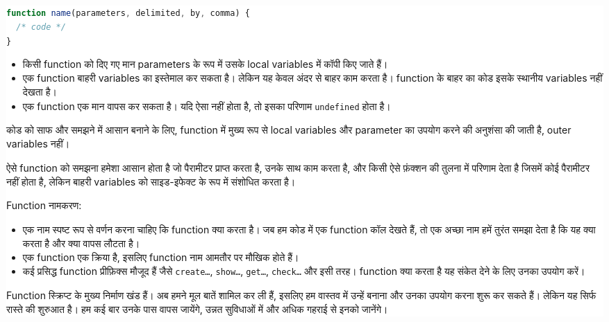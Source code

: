 ```js
function name(parameters, delimited, by, comma) {
  /* code */
}
```

- किसी function को दिए गए मान parameters के रूप में उसके local variables में कॉपी किए जाते हैं।
- एक function बाहरी variables का इस्तेमाल कर सकता है। लेकिन यह केवल अंदर से बाहर काम करता है। function के बाहर का कोड इसके स्थानीय variables नहीं देखता है।
- एक function एक मान वापस कर सकता है। यदि ऐसा नहीं होता है, तो इसका परिणाम `undefined` होता है।

कोड को साफ और समझने में आसान बनाने के लिए, function में मुख्य रूप से local variables और parameter का उपयोग करने की अनुशंसा की जाती है, outer variables नहीं।

ऐसे function को समझना हमेशा आसान होता है जो पैरामीटर प्राप्त करता है, उनके साथ काम करता है, और किसी ऐसे फ़ंक्शन की तुलना में परिणाम देता है जिसमें कोई पैरामीटर नहीं होता है, लेकिन बाहरी variables को साइड-इफेक्ट के रूप में संशोधित करता है।

Function नामकरण:

- एक नाम स्पष्ट रूप से वर्णन करना चाहिए कि function क्या करता है। जब हम कोड में एक function कॉल देखते हैं, तो एक अच्छा नाम हमें तुरंत समझा देता है कि यह क्या करता है और क्या वापस लौटता है।
- एक function एक क्रिया है, इसलिए function नाम आमतौर पर मौखिक होते हैं।
- कई प्रसिद्ध function प्रीफ़िक्स मौजूद हैं जैसे `create…`, `show…`, `get…`, `check…` और इसी तरह। function क्या करता है यह संकेत देने के लिए उनका उपयोग करें।

Function स्क्रिप्ट के मुख्य निर्माण खंड हैं। अब हमने मूल बातें शामिल कर ली हैं, इसलिए हम वास्तव में उन्हें बनाना और उनका उपयोग करना शुरू कर सकते हैं। लेकिन यह सिर्फ रास्ते की शुरुआत है। हम कई बार उनके पास वापस जायेंगे, उन्नत सुविधाओं में और अधिक गहराई से इनको जानेंगे।
